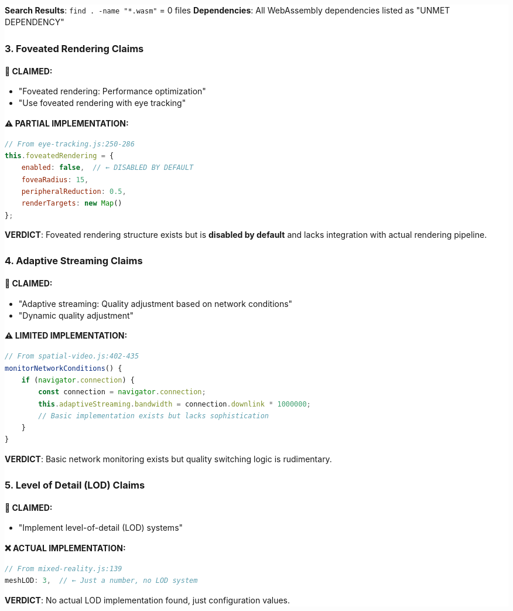 **Search Results**: `find . -name "*.wasm"` = 0 files
**Dependencies**: All WebAssembly dependencies listed as "UNMET DEPENDENCY"

### 3. Foveated Rendering Claims

**🔴 CLAIMED:**
- "Foveated rendering: Performance optimization"
- "Use foveated rendering with eye tracking"

**⚠️ PARTIAL IMPLEMENTATION:**
```javascript
// From eye-tracking.js:250-286
this.foveatedRendering = {
    enabled: false,  // ← DISABLED BY DEFAULT
    foveaRadius: 15,
    peripheralReduction: 0.5,
    renderTargets: new Map()
};
```

**VERDICT**: Foveated rendering structure exists but is **disabled by default** and lacks integration with actual rendering pipeline.

### 4. Adaptive Streaming Claims

**🔴 CLAIMED:**
- "Adaptive streaming: Quality adjustment based on network conditions"
- "Dynamic quality adjustment"

**⚠️ LIMITED IMPLEMENTATION:**
```javascript
// From spatial-video.js:402-435
monitorNetworkConditions() {
    if (navigator.connection) {
        const connection = navigator.connection;
        this.adaptiveStreaming.bandwidth = connection.downlink * 1000000;
        // Basic implementation exists but lacks sophistication
    }
}
```

**VERDICT**: Basic network monitoring exists but quality switching logic is rudimentary.

### 5. Level of Detail (LOD) Claims

**🔴 CLAIMED:**
- "Implement level-of-detail (LOD) systems"

**❌ ACTUAL IMPLEMENTATION:**
```javascript
// From mixed-reality.js:139
meshLOD: 3,  // ← Just a number, no LOD system
```

**VERDICT**: No actual LOD implementation found, just configuration values.
